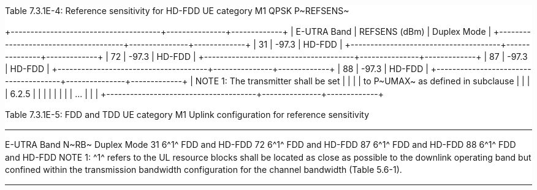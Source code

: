 Table 7.3.1E-4: Reference sensitivity for HD-FDD UE category M1 QPSK
P~REFSENS~

+--------------------------------------+---------------+-------------+
| E-UTRA Band                          | REFSENS (dBm) | Duplex Mode |
+--------------------------------------+---------------+-------------+
| 31                                   | -97.3         | HD-FDD      |
+--------------------------------------+---------------+-------------+
| 72                                   | -97.3         | HD-FDD      |
+--------------------------------------+---------------+-------------+
| 87                                   | -97.3         | HD-FDD      |
+--------------------------------------+---------------+-------------+
| 88                                   | -97.3         | HD-FDD      |
+--------------------------------------+---------------+-------------+
| NOTE 1: The transmitter shall be set |               |             |
| to P~UMAX~ as defined in subclause   |               |             |
| 6.2.5                                |               |             |
|                                      |               |             |
| \...                                 |               |             |
+--------------------------------------+---------------+-------------+

Table 7.3.1E-5: FDD and TDD UE category M1 Uplink configuration for
reference sensitivity

  ------------------------------------------------------------------------------------------------------------------------------------------------------------------------------------------------------------------------- ------- ----------------
  E-UTRA Band                                                                                                                                                                                                               N~RB~   Duplex Mode
  31                                                                                                                                                                                                                        6^1^    FDD and HD-FDD
  72                                                                                                                                                                                                                        6^1^    FDD and HD-FDD
  87                                                                                                                                                                                                                        6^1^    FDD and HD-FDD
  88                                                                                                                                                                                                                        6^1^    FDD and HD-FDD
  NOTE 1: ^1^ refers to the UL resource blocks shall be located as close as possible to the downlink operating band but confined within the transmission bandwidth configuration for the channel bandwidth (Table 5.6-1).           
  ------------------------------------------------------------------------------------------------------------------------------------------------------------------------------------------------------------------------- ------- ----------------
